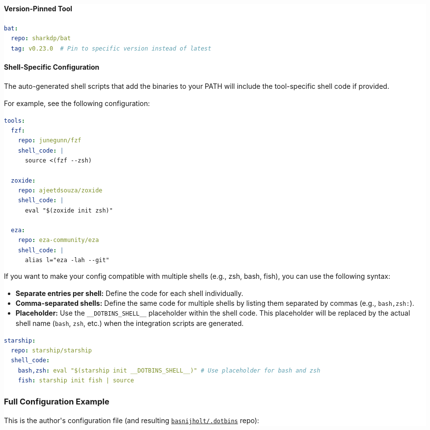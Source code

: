 #### Version-Pinned Tool

```yaml
bat:
  repo: sharkdp/bat
  tag: v0.23.0  # Pin to specific version instead of latest
```

#### Shell-Specific Configuration

The auto-generated shell scripts that add the binaries to your PATH will include the tool-specific shell code if provided.

For example, see the following configuration:

```yaml
tools:
  fzf:
    repo: junegunn/fzf
    shell_code: |
      source <(fzf --zsh)

  zoxide:
    repo: ajeetdsouza/zoxide
    shell_code: |
      eval "$(zoxide init zsh)"

  eza:
    repo: eza-community/eza
    shell_code: |
      alias l="eza -lah --git"
```

If you want to make your config compatible with multiple shells (e.g., zsh, bash, fish), you can use the following syntax:

- **Separate entries per shell:** Define the code for each shell individually.
- **Comma-separated shells:** Define the same code for multiple shells by listing them separated by commas (e.g., `bash,zsh:`).
- **Placeholder:** Use the `__DOTBINS_SHELL__` placeholder within the shell code. This placeholder will be replaced by the actual shell name (`bash`, `zsh`, etc.) when the integration scripts are generated.

```yaml
starship:
  repo: starship/starship
  shell_code:
    bash,zsh: eval "$(starship init __DOTBINS_SHELL__)" # Use placeholder for bash and zsh
    fish: starship init fish | source
```

### Full Configuration Example

This is the author's configuration file (and resulting [`basnijholt/.dotbins`](https://github.com/basnijholt/.dotbins) repo):
